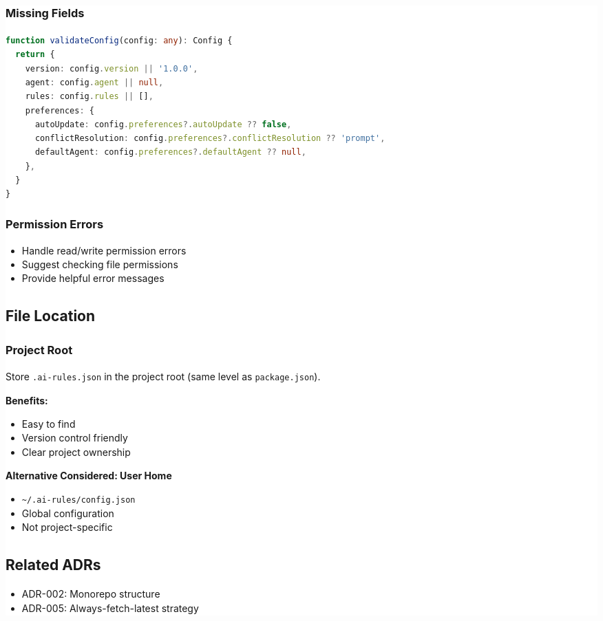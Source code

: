 ### Missing Fields

```typescript
function validateConfig(config: any): Config {
  return {
    version: config.version || '1.0.0',
    agent: config.agent || null,
    rules: config.rules || [],
    preferences: {
      autoUpdate: config.preferences?.autoUpdate ?? false,
      conflictResolution: config.preferences?.conflictResolution ?? 'prompt',
      defaultAgent: config.preferences?.defaultAgent ?? null,
    },
  }
}
```

### Permission Errors

- Handle read/write permission errors
- Suggest checking file permissions
- Provide helpful error messages

## File Location

### Project Root

Store `.ai-rules.json` in the project root (same level as `package.json`).

**Benefits:**

- Easy to find
- Version control friendly
- Clear project ownership

**Alternative Considered: User Home**

- `~/.ai-rules/config.json`
- Global configuration
- Not project-specific

## Related ADRs

- ADR-002: Monorepo structure
- ADR-005: Always-fetch-latest strategy
